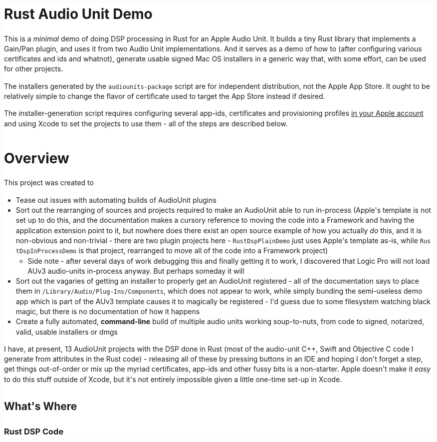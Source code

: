 Rust Audio Unit Demo
====================

This is a *minimal* demo of doing DSP processing in Rust for an Apple Audio Unit.  It builds
a tiny Rust library that implements a Gain/Pan plugin, and uses it from two Audio Unit
implementations.  And it serves as a demo of how to (after configuring various certificates
and ids and whatnot), generate usable signed Mac OS installers in a generic way that, with
some effort, can be used for other projects.

The installers generated by the `audiounits-package` script are for independent distribution,
not the Apple App Store.  It ought to be relatively simple to change the flavor of certificate used
to target the App Store instead if desired.

The installer-generation script requires configuring several app-ids, certificates and provisioning
profiles [in your Apple account](https://developer.apple.com/account/resources/profiles/list) and
using Xcode to set the projects to use them - all of the steps are described below.

Overview
========

This project was created to

 * Tease out issues with automating builds of AudioUnit plugins
 * Sort out the rearranging of sources and projects required to make an AudioUnit able to run
   in-process (Apple's template is not set up to do this, and the documentation makes a cursory
   reference to moving the code into a Framework and having the application extension point to
   it, but nowhere does there exist an open source example of how you actually *do* this, and it
   is non-obvious and non-trivial - there are two plugin projects here - `RustDspPlainDemo` just
   uses Apple's template as-is, while `RustDspInProcessDemo` is that project, rearranged to move
   all of the code into a Framework project)
   * Side note - after several days of work debugging this and finally getting it to work, I
     discovered that Logic Pro will not load AUv3 audio-units in-process anyway.  But perhaps someday
     it will
  * Sort out the vagaries of getting an installer to properly get an AudioUnit registered - all of
    the documentation says to place them in `/Library/Audio/Plug-Ins/Components`, which does not
    appear to work, while simply bunding the semi-useless demo app which is part of the AUv3 template
    causes it to magically be registered - I'd guess due to some filesystem watching black magic,
    but there is no documentation of how it happens
  * Create a fully automated, **command-line** build of multiple audio units working soup-to-nuts, from
    code to signed, notarized, valid, usable installers or dmgs

I have, at present, 13 AudioUnit projects with the DSP done in Rust (most of the audio-unit C++, Swift
and Objective C code I generate from attributes in the Rust code) - releasing all of these by pressing
buttons in an IDE and hoping I don't forget a step, get things out-of-order or mix up the myriad
certificates, app-ids and other fussy bits is a non-starter.  Apple doesn't make it *easy* to do this
stuff outside of Xcode, but it's not entirely impossible given a little one-time set-up in Xcode.

What's Where
------------

### Rust DSP Code
